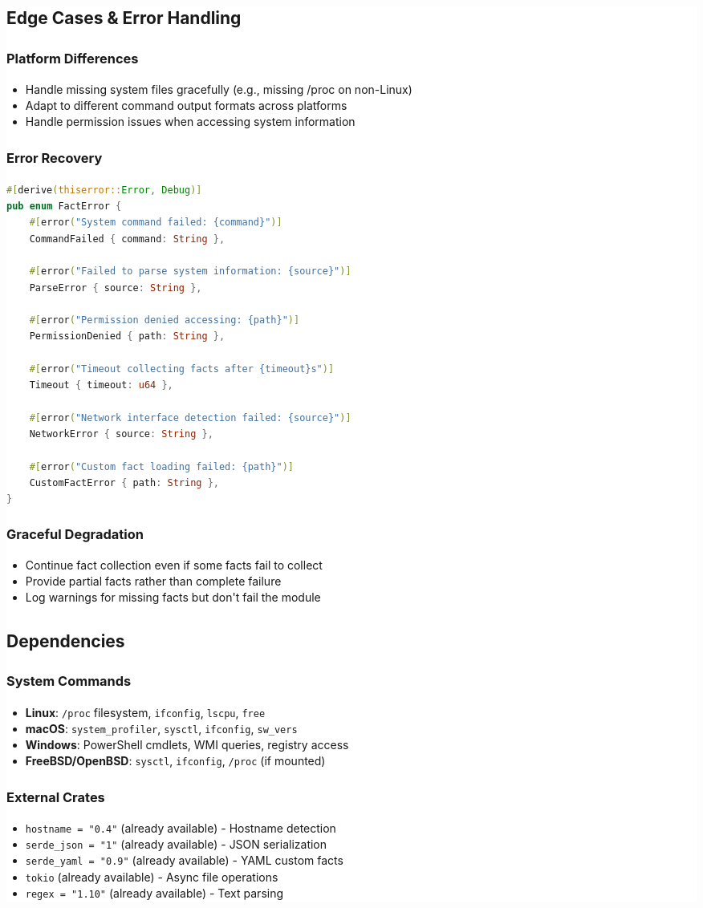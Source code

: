 ## Edge Cases & Error Handling

### Platform Differences
- Handle missing system files gracefully (e.g., missing /proc on non-Linux)
- Adapt to different command output formats across platforms
- Handle permission issues when accessing system information

### Error Recovery
```rust
#[derive(thiserror::Error, Debug)]
pub enum FactError {
    #[error("System command failed: {command}")]
    CommandFailed { command: String },
    
    #[error("Failed to parse system information: {source}")]
    ParseError { source: String },
    
    #[error("Permission denied accessing: {path}")]
    PermissionDenied { path: String },
    
    #[error("Timeout collecting facts after {timeout}s")]
    Timeout { timeout: u64 },
    
    #[error("Network interface detection failed: {source}")]
    NetworkError { source: String },
    
    #[error("Custom fact loading failed: {path}")]
    CustomFactError { path: String },
}
```

### Graceful Degradation
- Continue fact collection even if some facts fail to collect
- Provide partial facts rather than complete failure
- Log warnings for missing facts but don't fail the module

## Dependencies

### System Commands
- **Linux**: `/proc` filesystem, `ifconfig`, `lscpu`, `free`
- **macOS**: `system_profiler`, `sysctl`, `ifconfig`, `sw_vers`
- **Windows**: PowerShell cmdlets, WMI queries, registry access
- **FreeBSD/OpenBSD**: `sysctl`, `ifconfig`, `/proc` (if mounted)

### External Crates
- `hostname = "0.4"` (already available) - Hostname detection
- `serde_json = "1"` (already available) - JSON serialization
- `serde_yaml = "0.9"` (already available) - YAML custom facts
- `tokio` (already available) - Async file operations
- `regex = "1.10"` (already available) - Text parsing
